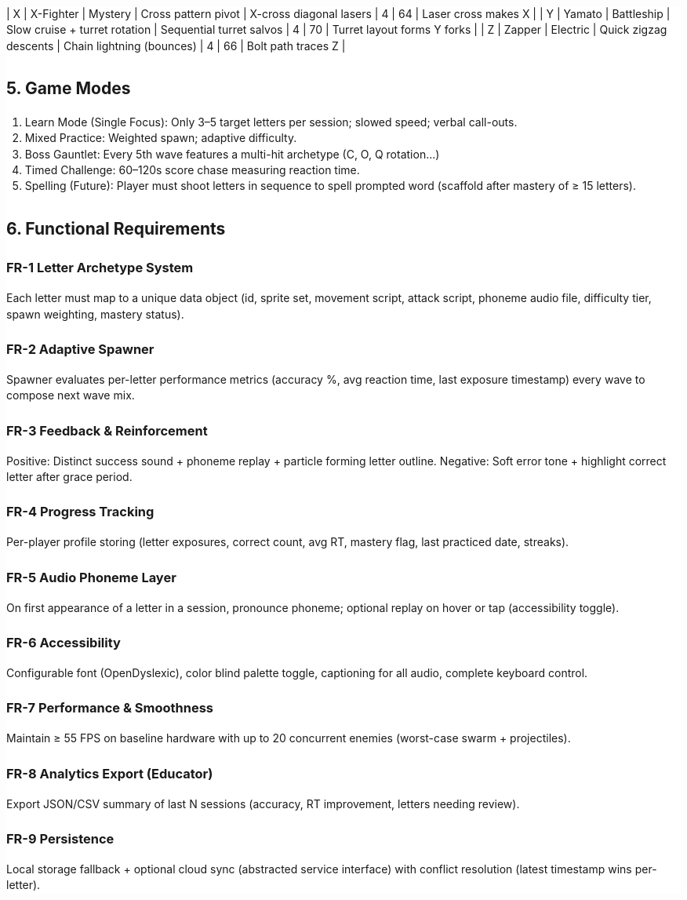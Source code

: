 | X | X-Fighter | Mystery | Cross pattern pivot | X-cross diagonal lasers | 4 | 64 | Laser cross makes X |
| Y | Yamato | Battleship | Slow cruise + turret rotation | Sequential turret salvos | 4 | 70 | Turret layout forms Y forks |
| Z | Zapper | Electric | Quick zigzag descents | Chain lightning (bounces) | 4 | 66 | Bolt path traces Z |

## 5. Game Modes
1. Learn Mode (Single Focus): Only 3–5 target letters per session; slowed speed; verbal call-outs.
2. Mixed Practice: Weighted spawn; adaptive difficulty.
3. Boss Gauntlet: Every 5th wave features a multi-hit archetype (C, O, Q rotation...)
4. Timed Challenge: 60–120s score chase measuring reaction time.
5. Spelling (Future): Player must shoot letters in sequence to spell prompted word (scaffold after mastery of ≥ 15 letters).

## 6. Functional Requirements
### FR-1 Letter Archetype System
Each letter must map to a unique data object (id, sprite set, movement script, attack script, phoneme audio file, difficulty tier, spawn weighting, mastery status).

### FR-2 Adaptive Spawner
Spawner evaluates per-letter performance metrics (accuracy %, avg reaction time, last exposure timestamp) every wave to compose next wave mix.

### FR-3 Feedback & Reinforcement
Positive: Distinct success sound + phoneme replay + particle forming letter outline. Negative: Soft error tone + highlight correct letter after grace period.

### FR-4 Progress Tracking
Per-player profile storing (letter exposures, correct count, avg RT, mastery flag, last practiced date, streaks).

### FR-5 Audio Phoneme Layer
On first appearance of a letter in a session, pronounce phoneme; optional replay on hover or tap (accessibility toggle).

### FR-6 Accessibility
Configurable font (OpenDyslexic), color blind palette toggle, captioning for all audio, complete keyboard control.

### FR-7 Performance & Smoothness
Maintain ≥ 55 FPS on baseline hardware with up to 20 concurrent enemies (worst-case swarm + projectiles).

### FR-8 Analytics Export (Educator)
Export JSON/CSV summary of last N sessions (accuracy, RT improvement, letters needing review).

### FR-9 Persistence
Local storage fallback + optional cloud sync (abstracted service interface) with conflict resolution (latest timestamp wins per-letter).
